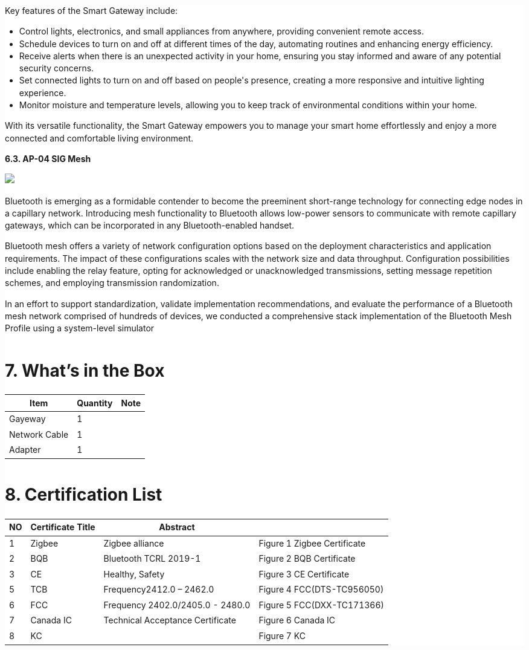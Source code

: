 Key features of the Smart Gateway include:

*  Control lights, electronics, and small appliances from anywhere, providing convenient remote access.
*  Schedule devices to turn on and off at different times of the day, automating routines and enhancing energy efficiency.
* Receive alerts when there is an unexpected activity in your home, ensuring you stay informed and aware of any potential security concerns.
* Set connected lights to turn on and off based on people's presence, creating a more responsive and intuitive lighting experience.
* Monitor moisture and temperature levels, allowing you to keep track of environmental conditions within your home.

With its versatile functionality, the Smart Gateway empowers you to manage your smart home effortlessly and enjoy a more connected and comfortable living environment.

**6.3.  AP-04 SIG Mesh**

![](https://dusunprj.oss-us-west-1.aliyuncs.com/DSGW%EF%BC%88Spec%EF%BC%89/DSGW-030/AP-04.jpg)

Bluetooth is emerging as a formidable contender to become the preeminent short-range technology for connecting edge nodes in a capillary network. Introducing mesh functionality to Bluetooth allows low-power sensors to communicate with remote capillary gateways, which can be incorporated in any Bluetooth-enabled handset.

 

Bluetooth mesh offers a variety of network configuration options based on the deployment characteristics and application requirements. The impact of these configurations scales with the network size and data throughput. Configuration possibilities include enabling the relay feature, opting for acknowledged or unacknowledged transmissions, setting message repetition schemes, and employing transmission randomization.

 

In an effort to support standardization, validate implementation recommendations, and evaluate the performance of a Bluetooth mesh network comprised of hundreds of devices, we conducted a comprehensive stack implementation of the Bluetooth Mesh Profile using a system-level simulator

# **7.  What’s in the Box**

| Item          | Quantity | Note |
| ------------- | -------- | ---- |
| Gayeway       | 1        |      |
| Network Cable | 1        |      |
| Adapter       | 1        |      |

# **8.  Certification List**

| NO   | Certificate Title | Abstract                           |                             |
| ---- | ----------------- | ---------------------------------- | --------------------------- |
| 1    | Zigbee            | Zigbee alliance                    | Figure 1 Zigbee Certificate |
| 2    | BQB               | Bluetooth TCRL 2019-1              | Figure 2 BQB Certificate    |
| 3    | CE                | Healthy, Safety                    | Figure 3 CE Certificate     |
| 5    | TCB               | Frequency2412.0 – 2462.0           | Figure 4 FCC(DTS-TC956050)  |
| 6    | FCC               | Frequency 2402.0/2405.0 -   2480.0 | Figure 5 FCC(DXX-TC171366)  |
| 7    | Canada IC         | Technical Acceptance   Certificate | Figure 6 Canada IC          |
| 8    | KC                |                                    | Figure 7 KC                 |
